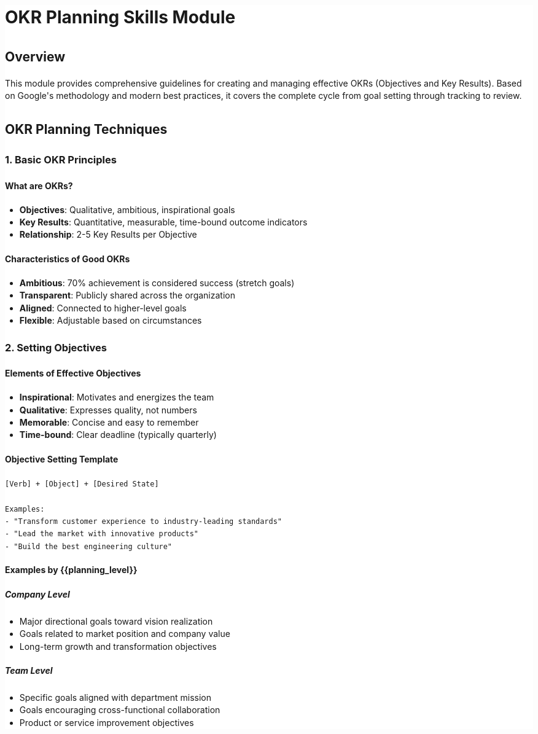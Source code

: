 # OKR Planning Skills Module

## Overview
This module provides comprehensive guidelines for creating and managing effective OKRs (Objectives and Key Results). Based on Google's methodology and modern best practices, it covers the complete cycle from goal setting through tracking to review.

## OKR Planning Techniques

### 1. Basic OKR Principles

#### What are OKRs?
- **Objectives**: Qualitative, ambitious, inspirational goals
- **Key Results**: Quantitative, measurable, time-bound outcome indicators
- **Relationship**: 2-5 Key Results per Objective

#### Characteristics of Good OKRs
- **Ambitious**: 70% achievement is considered success (stretch goals)
- **Transparent**: Publicly shared across the organization
- **Aligned**: Connected to higher-level goals
- **Flexible**: Adjustable based on circumstances

### 2. Setting Objectives

#### Elements of Effective Objectives
- **Inspirational**: Motivates and energizes the team
- **Qualitative**: Expresses quality, not numbers
- **Memorable**: Concise and easy to remember
- **Time-bound**: Clear deadline (typically quarterly)

#### Objective Setting Template
```
[Verb] + [Object] + [Desired State]

Examples:
- "Transform customer experience to industry-leading standards"
- "Lead the market with innovative products"
- "Build the best engineering culture"
```

#### Examples by {{planning_level}}

##### Company Level
- Major directional goals toward vision realization
- Goals related to market position and company value
- Long-term growth and transformation objectives

##### Team Level
- Specific goals aligned with department mission
- Goals encouraging cross-functional collaboration
- Product or service improvement objectives
